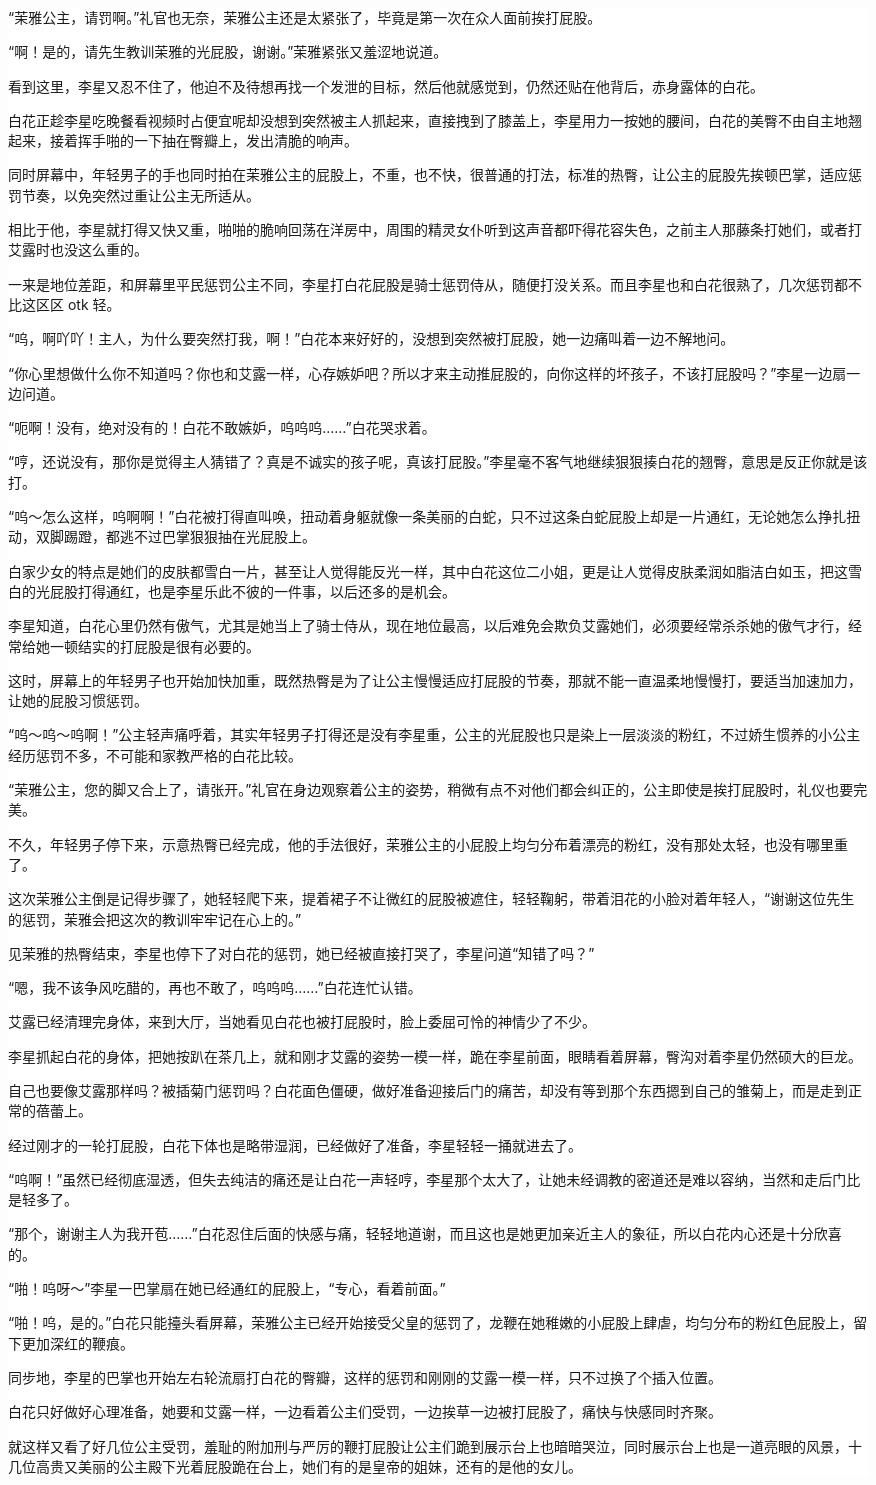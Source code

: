 “茉雅公主，请罚啊。”礼官也无奈，茉雅公主还是太紧张了，毕竟是第一次在众人面前挨打屁股。

“啊！是的，请先生教训茉雅的光屁股，谢谢。”茉雅紧张又羞涩地说道。

看到这里，李星又忍不住了，他迫不及待想再找一个发泄的目标，然后他就感觉到，仍然还贴在他背后，赤身露体的白花。

白花正趁李星吃晚餐看视频时占便宜呢却没想到突然被主人抓起来，直接拽到了膝盖上，李星用力一按她的腰间，白花的美臀不由自主地翘起来，接着挥手啪的一下抽在臀瓣上，发出清脆的响声。

同时屏幕中，年轻男子的手也同时拍在茉雅公主的屁股上，不重，也不快，很普通的打法，标准的热臀，让公主的屁股先挨顿巴掌，适应惩罚节奏，以免突然过重让公主无所适从。

相比于他，李星就打得又快又重，啪啪的脆响回荡在洋房中，周围的精灵女仆听到这声音都吓得花容失色，之前主人那藤条打她们，或者打艾露时也没这么重的。

一来是地位差距，和屏幕里平民惩罚公主不同，李星打白花屁股是骑士惩罚侍从，随便打没关系。而且李星也和白花很熟了，几次惩罚都不比这区区 otk 轻。

“呜，啊吖吖！主人，为什么要突然打我，啊！”白花本来好好的，没想到突然被打屁股，她一边痛叫着一边不解地问。

“你心里想做什么你不知道吗？你也和艾露一样，心存嫉妒吧？所以才来主动推屁股的，向你这样的坏孩子，不该打屁股吗？”李星一边扇一边问道。

“呃啊！没有，绝对没有的！白花不敢嫉妒，呜呜呜……”白花哭求着。

“哼，还说没有，那你是觉得主人猜错了？真是不诚实的孩子呢，真该打屁股。”李星毫不客气地继续狠狠揍白花的翘臀，意思是反正你就是该打。

“呜～怎么这样，呜啊啊！”白花被打得直叫唤，扭动着身躯就像一条美丽的白蛇，只不过这条白蛇屁股上却是一片通红，无论她怎么挣扎扭动，双脚踢蹬，都逃不过巴掌狠狠抽在光屁股上。

白家少女的特点是她们的皮肤都雪白一片，甚至让人觉得能反光一样，其中白花这位二小姐，更是让人觉得皮肤柔润如脂洁白如玉，把这雪白的光屁股打得通红，也是李星乐此不彼的一件事，以后还多的是机会。

李星知道，白花心里仍然有傲气，尤其是她当上了骑士侍从，现在地位最高，以后难免会欺负艾露她们，必须要经常杀杀她的傲气才行，经常给她一顿结实的打屁股是很有必要的。

这时，屏幕上的年轻男子也开始加快加重，既然热臀是为了让公主慢慢适应打屁股的节奏，那就不能一直温柔地慢慢打，要适当加速加力，让她的屁股习惯惩罚。

“呜～呜～呜啊！”公主轻声痛呼着，其实年轻男子打得还是没有李星重，公主的光屁股也只是染上一层淡淡的粉红，不过娇生惯养的小公主经历惩罚不多，不可能和家教严格的白花比较。

“茉雅公主，您的脚又合上了，请张开。”礼官在身边观察着公主的姿势，稍微有点不对他们都会纠正的，公主即使是挨打屁股时，礼仪也要完美。

不久，年轻男子停下来，示意热臀已经完成，他的手法很好，茉雅公主的小屁股上均匀分布着漂亮的粉红，没有那处太轻，也没有哪里重了。

这次茉雅公主倒是记得步骤了，她轻轻爬下来，提着裙子不让微红的屁股被遮住，轻轻鞠躬，带着泪花的小脸对着年轻人，“谢谢这位先生的惩罚，茉雅会把这次的教训牢牢记在心上的。”

见茉雅的热臀结束，李星也停下了对白花的惩罚，她已经被直接打哭了，李星问道“知错了吗？”

“嗯，我不该争风吃醋的，再也不敢了，呜呜呜……”白花连忙认错。

艾露已经清理完身体，来到大厅，当她看见白花也被打屁股时，脸上委屈可怜的神情少了不少。

李星抓起白花的身体，把她按趴在茶几上，就和刚才艾露的姿势一模一样，跪在李星前面，眼睛看着屏幕，臀沟对着李星仍然硕大的巨龙。

自己也要像艾露那样吗？被插菊门惩罚吗？白花面色僵硬，做好准备迎接后门的痛苦，却没有等到那个东西摁到自己的雏菊上，而是走到正常的蓓蕾上。

经过刚才的一轮打屁股，白花下体也是略带湿润，已经做好了准备，李星轻轻一捅就进去了。

“呜啊！”虽然已经彻底湿透，但失去纯洁的痛还是让白花一声轻哼，李星那个太大了，让她未经调教的密道还是难以容纳，当然和走后门比是轻多了。

“那个，谢谢主人为我开苞……”白花忍住后面的快感与痛，轻轻地道谢，而且这也是她更加亲近主人的象征，所以白花内心还是十分欣喜的。

“啪！呜呀～”李星一巴掌扇在她已经通红的屁股上，“专心，看着前面。”

“啪！呜，是的。”白花只能擡头看屏幕，茉雅公主已经开始接受父皇的惩罚了，龙鞭在她稚嫩的小屁股上肆虐，均匀分布的粉红色屁股上，留下更加深红的鞭痕。

同步地，李星的巴掌也开始左右轮流扇打白花的臀瓣，这样的惩罚和刚刚的艾露一模一样，只不过换了个插入位置。

白花只好做好心理准备，她要和艾露一样，一边看着公主们受罚，一边挨草一边被打屁股了，痛快与快感同时齐聚。

就这样又看了好几位公主受罚，羞耻的附加刑与严厉的鞭打屁股让公主们跪到展示台上也暗暗哭泣，同时展示台上也是一道亮眼的风景，十几位高贵又美丽的公主殿下光着屁股跪在台上，她们有的是皇帝的姐妹，还有的是他的女儿。
